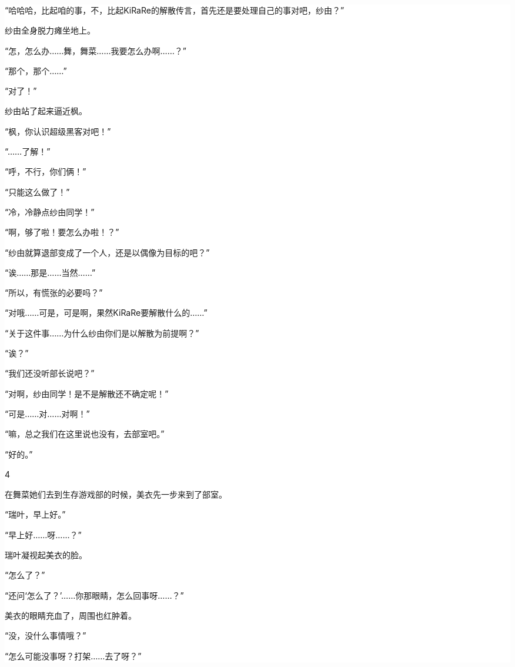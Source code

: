 “哈哈哈，比起咱的事，不，比起KiRaRe的解散传言，首先还是要处理自己的事对吧，纱由？”

纱由全身脱力瘫坐地上。

“怎，怎么办……舞，舞菜……我要怎么办啊……？”

“那个，那个……”

“对了！”

纱由站了起来逼近枫。

“枫，你认识超级黑客对吧！”

“……了解！”

“呼，不行，你们俩！”

“只能这么做了！”

“冷，冷静点纱由同学！”

“啊，够了啦！要怎么办啦！？”

“纱由就算退部变成了一个人，还是以偶像为目标的吧？”

“诶……那是……当然……”

“所以，有慌张的必要吗？”

“对哦……可是，可是啊，果然KiRaRe要解散什么的……”

“关于这件事……为什么纱由你们是以解散为前提啊？”

“诶？”

“我们还没听部长说吧？”

“对啊，纱由同学！是不是解散还不确定呢！”

“可是……对……对啊！”

“嘛，总之我们在这里说也没有，去部室吧。”

“好的。”

4

在舞菜她们去到生存游戏部的时候，美衣先一步来到了部室。

“瑞叶，早上好。”

“早上好……呀……？”

瑞叶凝视起美衣的脸。

“怎么了？”

“还问‘怎么了？’……你那眼睛，怎么回事呀……？”

美衣的眼睛充血了，周围也红肿着。

“没，没什么事情哦？”

“怎么可能没事呀？打架……去了呀？”
